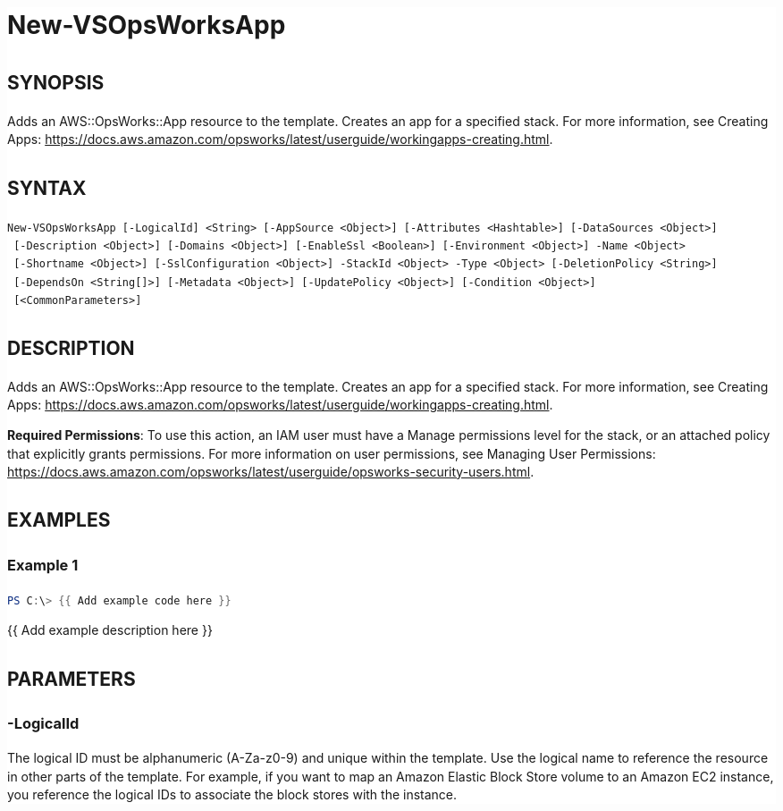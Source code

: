 # New-VSOpsWorksApp

## SYNOPSIS
Adds an AWS::OpsWorks::App resource to the template.
Creates an app for a specified stack.
For more information, see Creating Apps: https://docs.aws.amazon.com/opsworks/latest/userguide/workingapps-creating.html.

## SYNTAX

```
New-VSOpsWorksApp [-LogicalId] <String> [-AppSource <Object>] [-Attributes <Hashtable>] [-DataSources <Object>]
 [-Description <Object>] [-Domains <Object>] [-EnableSsl <Boolean>] [-Environment <Object>] -Name <Object>
 [-Shortname <Object>] [-SslConfiguration <Object>] -StackId <Object> -Type <Object> [-DeletionPolicy <String>]
 [-DependsOn <String[]>] [-Metadata <Object>] [-UpdatePolicy <Object>] [-Condition <Object>]
 [<CommonParameters>]
```

## DESCRIPTION
Adds an AWS::OpsWorks::App resource to the template.
Creates an app for a specified stack.
For more information, see Creating Apps: https://docs.aws.amazon.com/opsworks/latest/userguide/workingapps-creating.html.

**Required Permissions**: To use this action, an IAM user must have a Manage permissions level for the stack, or an attached policy that explicitly grants permissions.
For more information on user permissions, see Managing User Permissions: https://docs.aws.amazon.com/opsworks/latest/userguide/opsworks-security-users.html.

## EXAMPLES

### Example 1
```powershell
PS C:\> {{ Add example code here }}
```

{{ Add example description here }}

## PARAMETERS

### -LogicalId
The logical ID must be alphanumeric (A-Za-z0-9) and unique within the template.
Use the logical name to reference the resource in other parts of the template.
For example, if you want to map an Amazon Elastic Block Store volume to an Amazon EC2 instance, you reference the logical IDs to associate the block stores with the instance.
